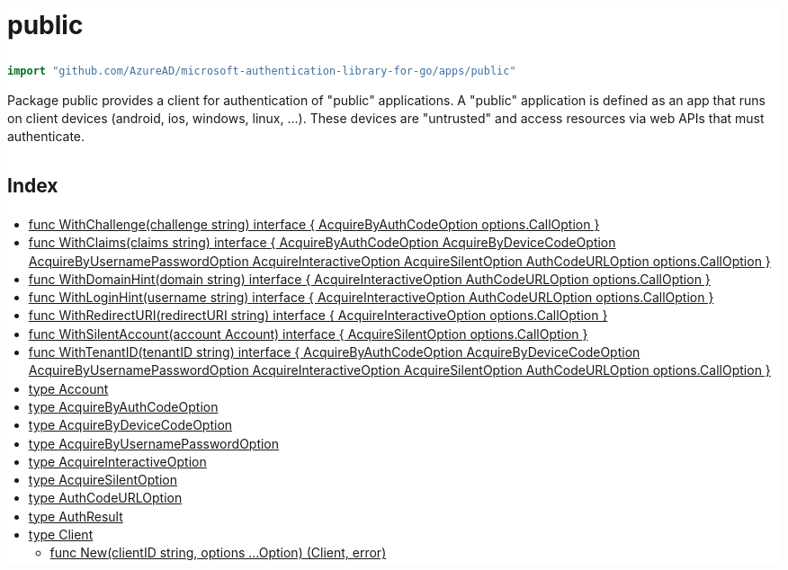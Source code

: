 

# public

```go
import "github.com/AzureAD/microsoft-authentication-library-for-go/apps/public"
```

Package public provides a client for authentication of "public" applications. A "public" application is defined as an app that runs on client devices \(android, ios, windows, linux, ...\). These devices are "untrusted" and access resources via web APIs that must authenticate.

## Index

- [func WithChallenge(challenge string) interface {
    AcquireByAuthCodeOption
    options.CallOption
}](<#func-withchallenge>)
- [func WithClaims(claims string) interface {
    AcquireByAuthCodeOption
    AcquireByDeviceCodeOption
    AcquireByUsernamePasswordOption
    AcquireInteractiveOption
    AcquireSilentOption
    AuthCodeURLOption
    options.CallOption
}](<#func-withclaims>)
- [func WithDomainHint(domain string) interface {
    AcquireInteractiveOption
    AuthCodeURLOption
    options.CallOption
}](<#func-withdomainhint>)
- [func WithLoginHint(username string) interface {
    AcquireInteractiveOption
    AuthCodeURLOption
    options.CallOption
}](<#func-withloginhint>)
- [func WithRedirectURI(redirectURI string) interface {
    AcquireInteractiveOption
    options.CallOption
}](<#func-withredirecturi>)
- [func WithSilentAccount(account Account) interface {
    AcquireSilentOption
    options.CallOption
}](<#func-withsilentaccount>)
- [func WithTenantID(tenantID string) interface {
    AcquireByAuthCodeOption
    AcquireByDeviceCodeOption
    AcquireByUsernamePasswordOption
    AcquireInteractiveOption
    AcquireSilentOption
    AuthCodeURLOption
    options.CallOption
}](<#func-withtenantid>)
- [type Account](<#type-account>)
- [type AcquireByAuthCodeOption](<#type-acquirebyauthcodeoption>)
- [type AcquireByDeviceCodeOption](<#type-acquirebydevicecodeoption>)
- [type AcquireByUsernamePasswordOption](<#type-acquirebyusernamepasswordoption>)
- [type AcquireInteractiveOption](<#type-acquireinteractiveoption>)
- [type AcquireSilentOption](<#type-acquiresilentoption>)
- [type AuthCodeURLOption](<#type-authcodeurloption>)
- [type AuthResult](<#type-authresult>)
- [type Client](<#type-client>)
  - [func New(clientID string, options ...Option) (Client, error)](<#func-new>)
